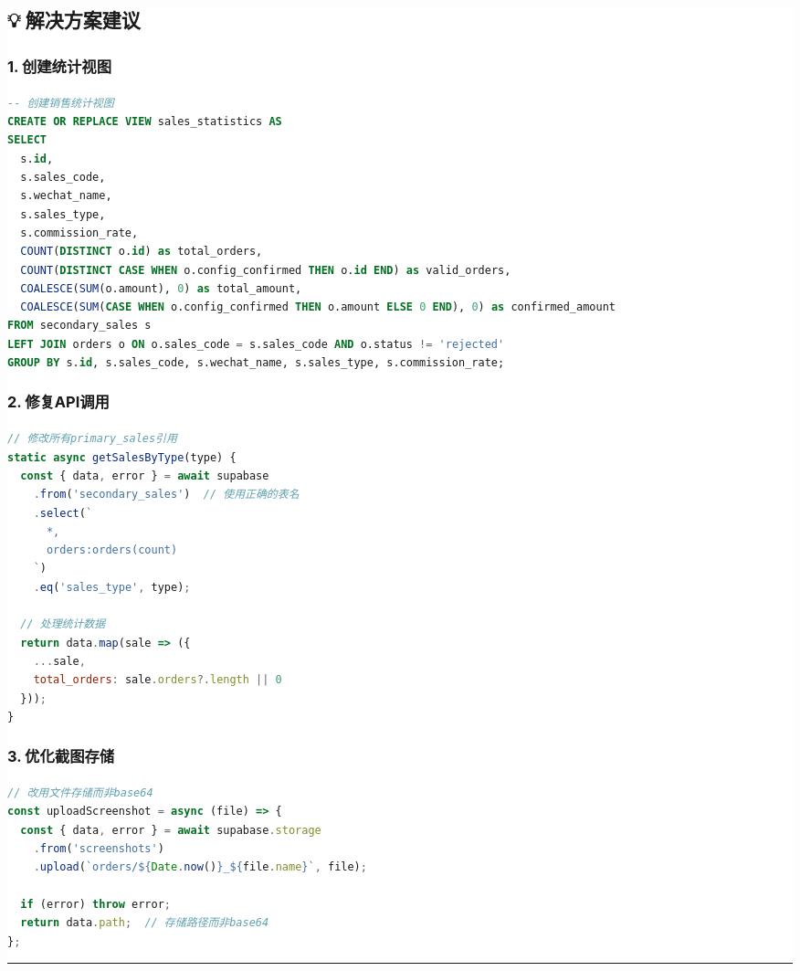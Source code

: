 
## 💡 解决方案建议

### 1. 创建统计视图
```sql
-- 创建销售统计视图
CREATE OR REPLACE VIEW sales_statistics AS
SELECT 
  s.id,
  s.sales_code,
  s.wechat_name,
  s.sales_type,
  s.commission_rate,
  COUNT(DISTINCT o.id) as total_orders,
  COUNT(DISTINCT CASE WHEN o.config_confirmed THEN o.id END) as valid_orders,
  COALESCE(SUM(o.amount), 0) as total_amount,
  COALESCE(SUM(CASE WHEN o.config_confirmed THEN o.amount ELSE 0 END), 0) as confirmed_amount
FROM secondary_sales s
LEFT JOIN orders o ON o.sales_code = s.sales_code AND o.status != 'rejected'
GROUP BY s.id, s.sales_code, s.wechat_name, s.sales_type, s.commission_rate;
```

### 2. 修复API调用
```javascript
// 修改所有primary_sales引用
static async getSalesByType(type) {
  const { data, error } = await supabase
    .from('secondary_sales')  // 使用正确的表名
    .select(`
      *,
      orders:orders(count)
    `)
    .eq('sales_type', type);
  
  // 处理统计数据
  return data.map(sale => ({
    ...sale,
    total_orders: sale.orders?.length || 0
  }));
}
```

### 3. 优化截图存储
```javascript
// 改用文件存储而非base64
const uploadScreenshot = async (file) => {
  const { data, error } = await supabase.storage
    .from('screenshots')
    .upload(`orders/${Date.now()}_${file.name}`, file);
  
  if (error) throw error;
  return data.path;  // 存储路径而非base64
};
```

---